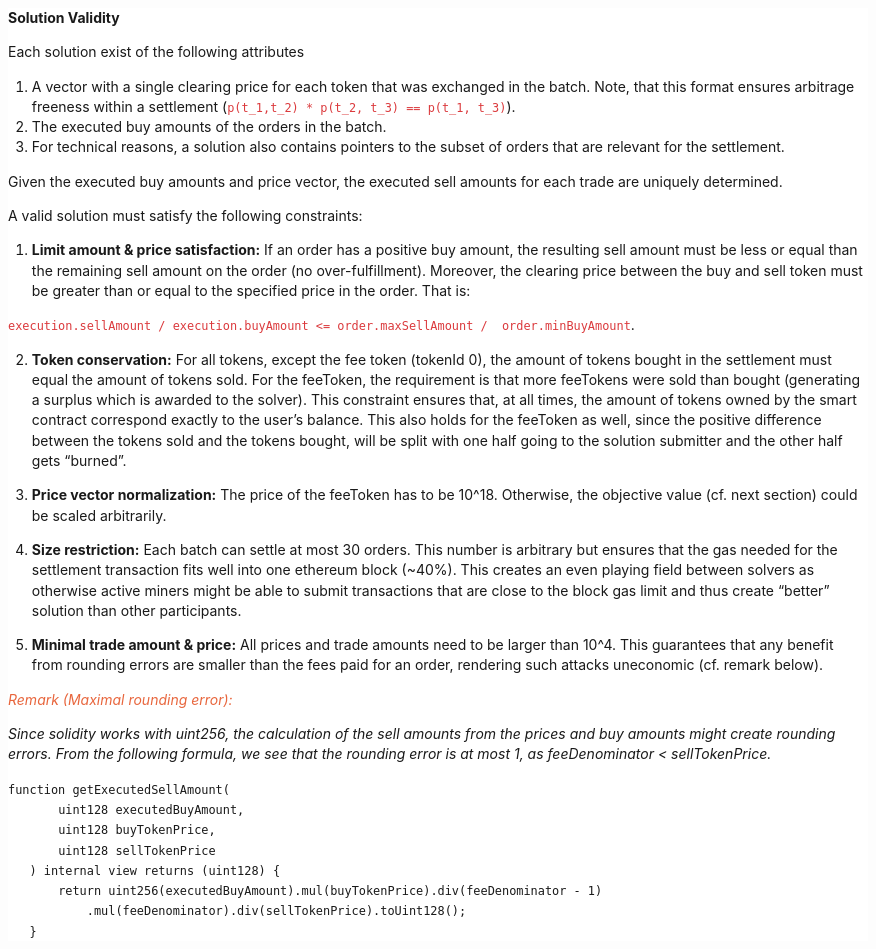 **Solution Validity**

Each solution exist of the following attributes
1. A vector with a single clearing price for each token that was exchanged in the batch. Note, that this format ensures arbitrage freeness within a settlement (<span style="color:#DB3A3D">`p(t_1,t_2) * p(t_2, t_3) == p(t_1, t_3)`</span>).
2. The executed buy amounts of the orders in the batch. 
3. For technical reasons, a solution also contains pointers to the subset of orders that are relevant for the settlement.

Given the executed buy amounts and price vector, the executed sell amounts for each trade are uniquely determined.

A valid solution must satisfy the following constraints:

1. **Limit amount & price satisfaction:** If an order has a positive buy amount, the resulting sell amount must be less or equal than the remaining sell amount on the order (no over-fulfillment). Moreover, the clearing price between the buy and sell token must be greater than or equal to the specified price in the order. That is:

 <span style="color:#DB3A3D">`execution.sellAmount / execution.buyAmount <= order.maxSellAmount /  order.minBuyAmount`</span>.

2. **Token conservation:** For all tokens, except the fee token (tokenId 0), the amount of tokens bought in the settlement must equal the amount of tokens sold. For the feeToken, the requirement is that more feeTokens were sold than bought (generating a surplus  which is awarded to the solver).
This constraint ensures that, at all times, the amount of tokens owned by the smart contract correspond exactly to the user’s balance. This also holds for the feeToken as well, since the positive difference between the tokens sold and the tokens bought, will be split with one half going to the solution submitter and the other half gets “burned”.

3. **Price vector normalization:** The price of the feeToken has to be 10^18. Otherwise, the objective value (cf. next section) could be scaled arbitrarily.

4. **Size restriction:** Each batch can settle at most 30 orders. This number is arbitrary but ensures that the gas needed for the settlement transaction fits well into one ethereum block (~40%). This creates an even playing field between solvers as otherwise active miners might be able to submit transactions that are close to the block gas limit and thus create “better” solution than other participants.

5. **Minimal trade amount & price:** All prices and trade amounts need to be larger than 10^4. This guarantees that any benefit from rounding errors are smaller than the fees paid for an order, rendering such attacks uneconomic (cf. remark below).


 <span style="color:#e8663d">*Remark (Maximal rounding error):*</span>

*Since solidity works with uint256, the calculation of the sell amounts from the prices and buy amounts might create rounding errors. From the following formula, we see that the rounding error is at most 1, as feeDenominator < sellTokenPrice.*



```
function getExecutedSellAmount(
       uint128 executedBuyAmount,
       uint128 buyTokenPrice,
       uint128 sellTokenPrice
   ) internal view returns (uint128) {
       return uint256(executedBuyAmount).mul(buyTokenPrice).div(feeDenominator - 1)
           .mul(feeDenominator).div(sellTokenPrice).toUint128();
   }
```
